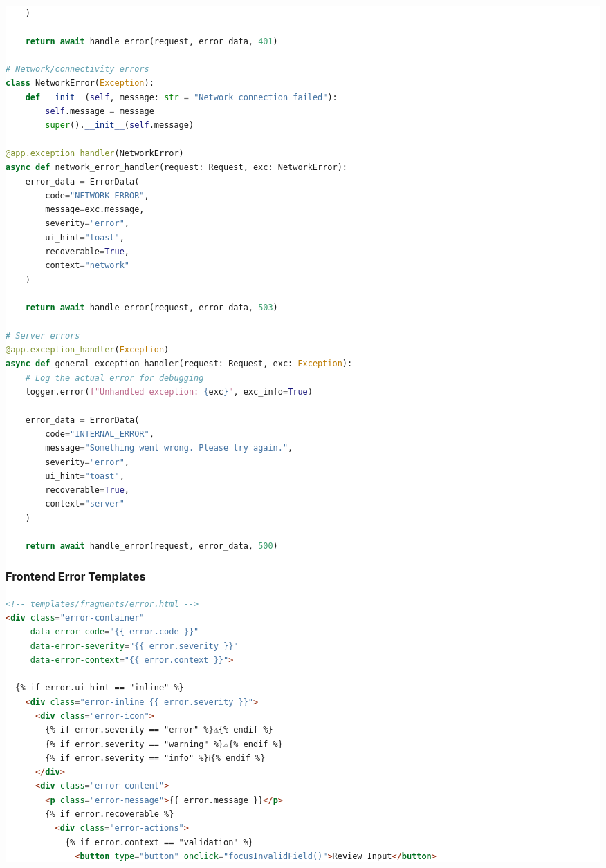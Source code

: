 ```python
    )
    
    return await handle_error(request, error_data, 401)

# Network/connectivity errors
class NetworkError(Exception):
    def __init__(self, message: str = "Network connection failed"):
        self.message = message
        super().__init__(self.message)

@app.exception_handler(NetworkError)
async def network_error_handler(request: Request, exc: NetworkError):
    error_data = ErrorData(
        code="NETWORK_ERROR",
        message=exc.message,
        severity="error",
        ui_hint="toast",
        recoverable=True,
        context="network"
    )
    
    return await handle_error(request, error_data, 503)

# Server errors
@app.exception_handler(Exception)
async def general_exception_handler(request: Request, exc: Exception):
    # Log the actual error for debugging
    logger.error(f"Unhandled exception: {exc}", exc_info=True)
    
    error_data = ErrorData(
        code="INTERNAL_ERROR",
        message="Something went wrong. Please try again.",
        severity="error",
        ui_hint="toast",
        recoverable=True,
        context="server"
    )
    
    return await handle_error(request, error_data, 500)
```

### Frontend Error Templates

```html
<!-- templates/fragments/error.html -->
<div class="error-container" 
     data-error-code="{{ error.code }}"
     data-error-severity="{{ error.severity }}"
     data-error-context="{{ error.context }}">
  
  {% if error.ui_hint == "inline" %}
    <div class="error-inline {{ error.severity }}">
      <div class="error-icon">
        {% if error.severity == "error" %}⚠️{% endif %}
        {% if error.severity == "warning" %}⚠️{% endif %}
        {% if error.severity == "info" %}ℹ️{% endif %}
      </div>
      <div class="error-content">
        <p class="error-message">{{ error.message }}</p>
        {% if error.recoverable %}
          <div class="error-actions">
            {% if error.context == "validation" %}
              <button type="button" onclick="focusInvalidField()">Review Input</button>
```